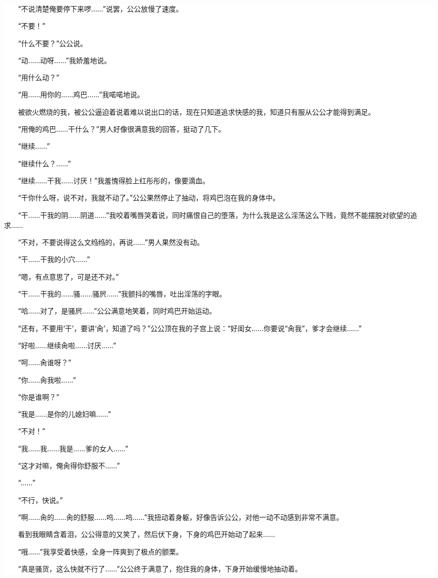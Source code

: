 　　“不说清楚俺要停下来啰……”说罢，公公放慢了速度。

　　“不要！”

　　“什么不要？”公公说。

　　“动……动呀……”我娇羞地说。

　　“用什么动？”

　　“用……用你的……鸡巴……”我喏喏地说。

　　被欲火燃烧的我，被公公逼迫着说着难以说出口的话，现在只知道追求快感的我，知道只有服从公公才能得到满足。

　　“用俺的鸡巴……干什么？”男人好像很满意我的回答，挺动了几下。

　　“继续……”

　　“继续什么？……”

　　“继续……干我……讨厌！”我羞愧得脸上红彤彤的，像要滴血。

　　“干你什么呀，说不对，我就不动了。”公公果然停止了抽动，将鸡巴泡在我的身体中。

　　“干……干我的阴……阴道……”我咬着嘴唇哭着说，同时痛恨自己的堕落，为什么我是这么淫荡这么下贱，竟然不能摆脱对欲望的追求……

　　“不对，不要说得这么文绉绉的，再说……”男人果然没有动。

　　“干……干我的小穴……”

　　“嗯，有点意思了，可是还不对。”

　　“干……干我的……骚……骚屄……”我颤抖的嘴唇，吐出淫荡的字眼。

　　“哈……对了，是骚屄……”公公满意地笑着，同时鸡巴开始运动。

　　“还有，不要用‘干’，要讲‘肏’，知道了吗？”公公顶在我的子宫上说：“好闺女……你要说“肏我”，爹才会继续……”

　　“好啦……继续肏啦……讨厌……”

　　“呵……肏谁呀？”

　　“你……肏我啦……”

　　“你是谁啊？”

　　“我是……是你的儿媳妇嘛……”

　　“不对！”

　　“我……我……我是……爹的女人……”

　　“这才对嘛，俺肏得你舒服不……”

　　“……”

　　“不行，快说。”

　　“啊……肏的……肏的舒服……呜……呜……”我扭动着身躯，好像告诉公公，对他一动不动感到非常不满意。

　　看到我眼睛含着泪，公公得意的又笑了，然后伏下身，下身的鸡巴开始动了起来……

　　“哦……”我享受着快感，全身一阵爽到了极点的颤栗。

　　“真是骚货，这么快就不行了……”公公终于满意了，抱住我的身体，下身开始缓慢地抽动着。
